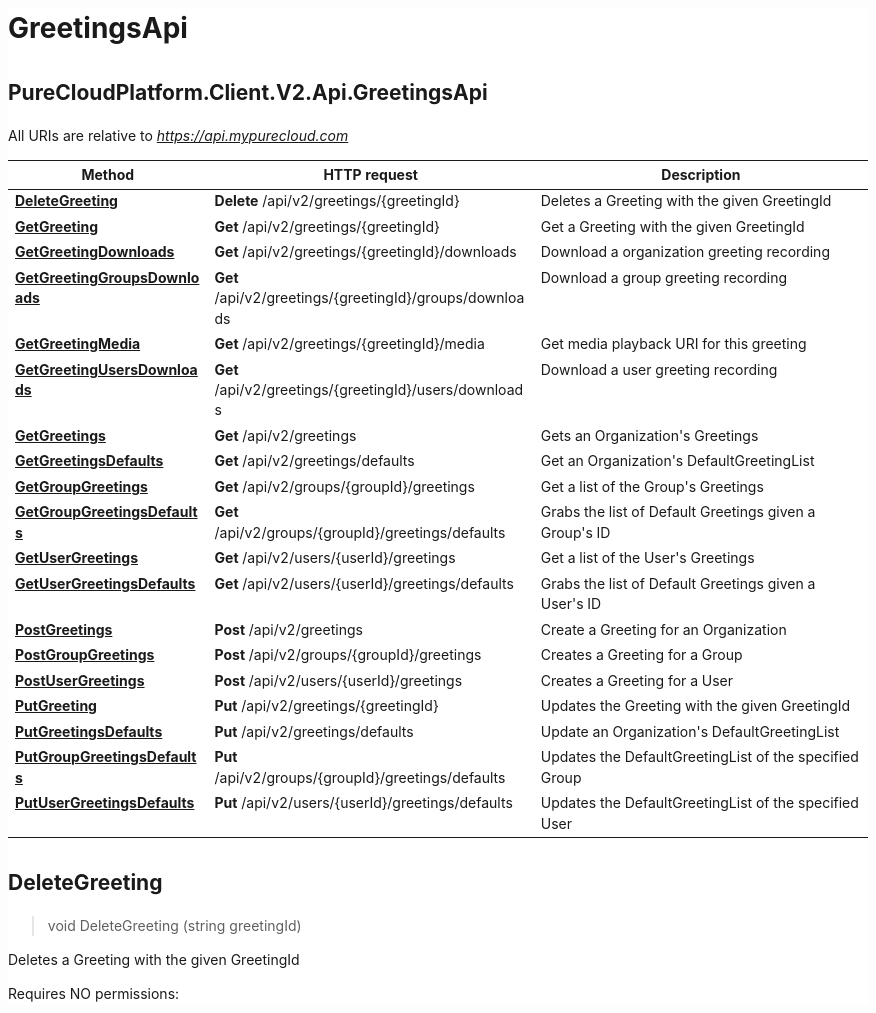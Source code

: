 # GreetingsApi

## PureCloudPlatform.Client.V2.Api.GreetingsApi

All URIs are relative to *https://api.mypurecloud.com*

| Method | HTTP request | Description |
| ------------- | ------------- | ------------- |
| [**DeleteGreeting**](#DeleteGreeting) | **Delete** /api/v2/greetings/{greetingId} | Deletes a Greeting with the given GreetingId |
| [**GetGreeting**](#GetGreeting) | **Get** /api/v2/greetings/{greetingId} | Get a Greeting with the given GreetingId |
| [**GetGreetingDownloads**](#GetGreetingDownloads) | **Get** /api/v2/greetings/{greetingId}/downloads | Download a organization greeting recording |
| [**GetGreetingGroupsDownloads**](#GetGreetingGroupsDownloads) | **Get** /api/v2/greetings/{greetingId}/groups/downloads | Download a group greeting recording |
| [**GetGreetingMedia**](#GetGreetingMedia) | **Get** /api/v2/greetings/{greetingId}/media | Get media playback URI for this greeting |
| [**GetGreetingUsersDownloads**](#GetGreetingUsersDownloads) | **Get** /api/v2/greetings/{greetingId}/users/downloads | Download a user greeting recording |
| [**GetGreetings**](#GetGreetings) | **Get** /api/v2/greetings | Gets an Organization&#39;s Greetings |
| [**GetGreetingsDefaults**](#GetGreetingsDefaults) | **Get** /api/v2/greetings/defaults | Get an Organization&#39;s DefaultGreetingList |
| [**GetGroupGreetings**](#GetGroupGreetings) | **Get** /api/v2/groups/{groupId}/greetings | Get a list of the Group&#39;s Greetings |
| [**GetGroupGreetingsDefaults**](#GetGroupGreetingsDefaults) | **Get** /api/v2/groups/{groupId}/greetings/defaults | Grabs the list of Default Greetings given a Group&#39;s ID |
| [**GetUserGreetings**](#GetUserGreetings) | **Get** /api/v2/users/{userId}/greetings | Get a list of the User&#39;s Greetings |
| [**GetUserGreetingsDefaults**](#GetUserGreetingsDefaults) | **Get** /api/v2/users/{userId}/greetings/defaults | Grabs the list of Default Greetings given a User&#39;s ID |
| [**PostGreetings**](#PostGreetings) | **Post** /api/v2/greetings | Create a Greeting for an Organization |
| [**PostGroupGreetings**](#PostGroupGreetings) | **Post** /api/v2/groups/{groupId}/greetings | Creates a Greeting for a Group |
| [**PostUserGreetings**](#PostUserGreetings) | **Post** /api/v2/users/{userId}/greetings | Creates a Greeting for a User |
| [**PutGreeting**](#PutGreeting) | **Put** /api/v2/greetings/{greetingId} | Updates the Greeting with the given GreetingId |
| [**PutGreetingsDefaults**](#PutGreetingsDefaults) | **Put** /api/v2/greetings/defaults | Update an Organization&#39;s DefaultGreetingList |
| [**PutGroupGreetingsDefaults**](#PutGroupGreetingsDefaults) | **Put** /api/v2/groups/{groupId}/greetings/defaults | Updates the DefaultGreetingList of the specified Group |
| [**PutUserGreetingsDefaults**](#PutUserGreetingsDefaults) | **Put** /api/v2/users/{userId}/greetings/defaults | Updates the DefaultGreetingList of the specified User |



## DeleteGreeting

> void DeleteGreeting (string greetingId)


Deletes a Greeting with the given GreetingId

Requires NO permissions: 
